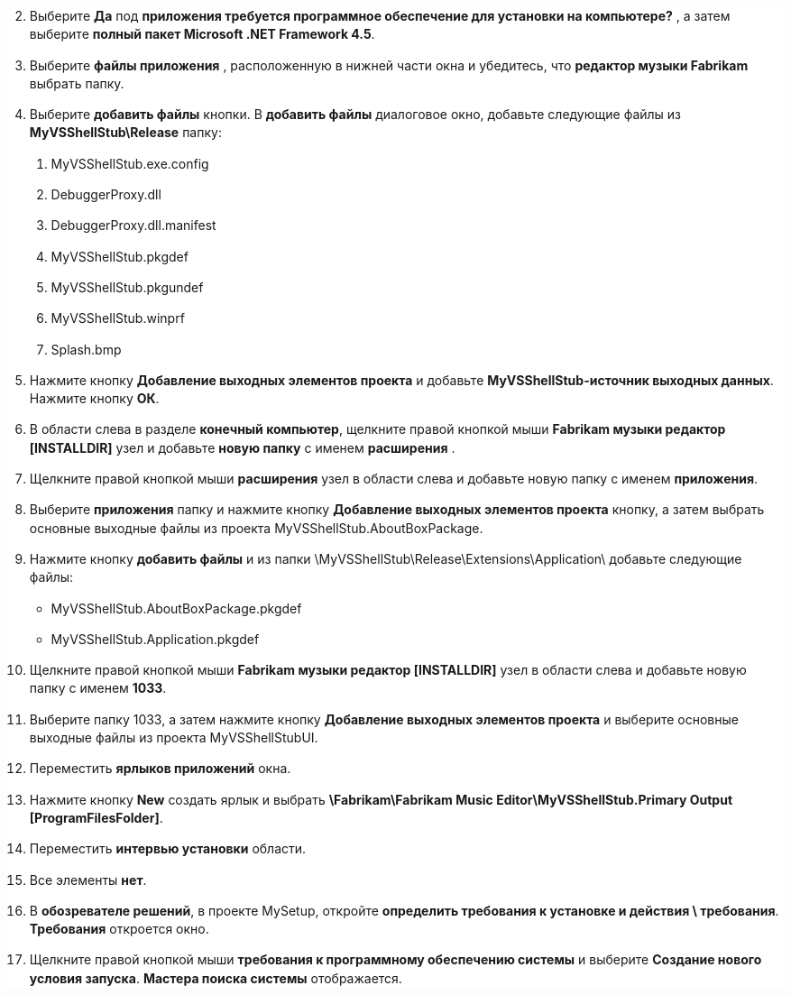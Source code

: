 2.  Выберите **Да** под **приложения требуется программное обеспечение для установки на компьютере?** , а затем выберите **полный пакет Microsoft .NET Framework 4.5**.  
  
3.  Выберите **файлы приложения** , расположенную в нижней части окна и убедитесь, что **редактор музыки Fabrikam** выбрать папку.  
  
4.  Выберите **добавить файлы** кнопки. В **добавить файлы** диалоговое окно, добавьте следующие файлы из **MyVSShellStub\Release** папку:  
  
    1.  MyVSShellStub.exe.config  
  
    2.  DebuggerProxy.dll  
  
    3.  DebuggerProxy.dll.manifest  
  
    4.  MyVSShellStub.pkgdef  
  
    5.  MyVSShellStub.pkgundef  
  
    6.  MyVSShellStub.winprf  
  
    7.  Splash.bmp  
  
5.  Нажмите кнопку **Добавление выходных элементов проекта** и добавьте **MyVSShellStub-источник выходных данных**. Нажмите кнопку **ОК**.  
  
6.  В области слева в разделе **конечный компьютер**, щелкните правой кнопкой мыши **Fabrikam музыки редактор [INSTALLDIR]** узел и добавьте **новую папку** с именем **расширения** .  
  
7.  Щелкните правой кнопкой мыши **расширения** узел в области слева и добавьте новую папку с именем **приложения**.  
  
8.  Выберите **приложения** папку и нажмите кнопку **Добавление выходных элементов проекта** кнопку, а затем выбрать основные выходные файлы из проекта MyVSShellStub.AboutBoxPackage.  
  
9. Нажмите кнопку **добавить файлы** и из папки \MyVSShellStub\Release\Extensions\Application\ добавьте следующие файлы:  
  
    -   MyVSShellStub.AboutBoxPackage.pkgdef  
  
    -   MyVSShellStub.Application.pkgdef  
  
10. Щелкните правой кнопкой мыши **Fabrikam музыки редактор [INSTALLDIR]** узел в области слева и добавьте новую папку с именем **1033**.  
  
11. Выберите папку 1033, а затем нажмите кнопку **Добавление выходных элементов проекта** и выберите основные выходные файлы из проекта MyVSShellStubUI.  
  
12. Переместить **ярлыков приложений** окна.  
  
13. Нажмите кнопку **New** создать ярлык и выбрать **\Fabrikam\Fabrikam Music Editor\MyVSShellStub.Primary Output [ProgramFilesFolder]**.  
  
14. Переместить **интервью установки** области.  
  
15. Все элементы **нет**.  
  
16. В **обозревателе решений**, в проекте MySetup, откройте **определить требования к установке и действия \ требования**. **Требования** откроется окно.  
  
17. Щелкните правой кнопкой мыши **требования к программному обеспечению системы** и выберите **Создание нового условия запуска**. **Мастера поиска системы** отображается.  
  